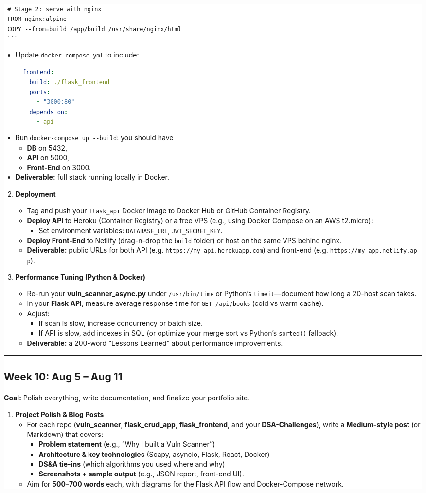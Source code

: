      # Stage 2: serve with nginx
     FROM nginx:alpine
     COPY --from=build /app/build /usr/share/nginx/html
     ```
   - Update `docker-compose.yml` to include:
     ```yaml
       frontend:
         build: ./flask_frontend
         ports:
           - "3000:80"
         depends_on:
           - api
     ```
   - Run `docker-compose up --build`: you should have  
     - **DB** on 5432,  
     - **API** on 5000,  
     - **Front-End** on 3000.  
   - **Deliverable:** full stack running locally in Docker.

2. **Deployment**  
   - Tag and push your `flask_api` Docker image to Docker Hub or GitHub Container Registry.  
   - **Deploy API** to Heroku (Container Registry) or a free VPS (e.g., using Docker Compose on an AWS t2.micro):  
     - Set environment variables: `DATABASE_URL`, `JWT_SECRET_KEY`.  
   - **Deploy Front-End** to Netlify (drag-n-drop the `build` folder) or host on the same VPS behind nginx.  
   - **Deliverable:** public URLs for both API (e.g. `https://my-api.herokuapp.com`) and front-end (e.g. `https://my-app.netlify.app`).

3. **Performance Tuning (Python & Docker)**  
   - Re-run your **vuln_scanner_async.py** under `/usr/bin/time` or Python’s `timeit`—document how long a 20-host scan takes.  
   - In your **Flask API**, measure average response time for `GET /api/books` (cold vs warm cache).  
   - Adjust:  
     - If scan is slow, increase concurrency or batch size.  
     - If API is slow, add indexes in SQL (or optimize your merge sort vs Python’s `sorted()` fallback).  
   - **Deliverable:** a 200-word “Lessons Learned” about performance improvements.

---

## Week 10: Aug 5 – Aug 11  
**Goal:** Polish everything, write documentation, and finalize your portfolio site.

1. **Project Polish & Blog Posts**  
   - For each repo (**vuln_scanner**, **flask_crud_app**, **flask_frontend**, and your **DSA-Challenges**), write a **Medium-style post** (or Markdown) that covers:  
     - **Problem statement** (e.g., “Why I built a Vuln Scanner”)  
     - **Architecture & key technologies** (Scapy, asyncio, Flask, React, Docker)  
     - **DS&A tie-ins** (which algorithms you used where and why)  
     - **Screenshots + sample output** (e.g., JSON report, front-end UI).  
   - Aim for **500–700 words** each, with diagrams for the Flask API flow and Docker-Compose network.
